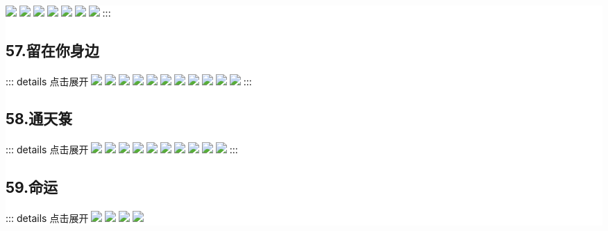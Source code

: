 ![](https://s2.baozicdn.com/scomic/yirenzhixia-dongmantang/0/55-ez4x/8.jpg)
![](https://s2.baozicdn.com/scomic/yirenzhixia-dongmantang/0/55-ez4x/9.jpg)
![](https://s2.baozicdn.com/scomic/yirenzhixia-dongmantang/0/55-ez4x/10.jpg)
![](https://s2.baozicdn.com/scomic/yirenzhixia-dongmantang/0/55-ez4x/11.jpg)
![](https://s2.baozicdn.com/scomic/yirenzhixia-dongmantang/0/55-ez4x/12.jpg)
![](https://s2.baozicdn.com/scomic/yirenzhixia-dongmantang/0/55-ez4x/13.jpg)
![](https://s2.baozicdn.com/scomic/yirenzhixia-dongmantang/0/55-ez4x/14.jpg)
:::
## 57.留在你身边
::: details 点击展开
![](https://s1.baozicdn.com/scomic/yirenzhixia-dongmantang/0/56-8l5q/1.jpg)
![](https://s1.baozicdn.com/scomic/yirenzhixia-dongmantang/0/56-8l5q/2.jpg)
![](https://s1.baozicdn.com/scomic/yirenzhixia-dongmantang/0/56-8l5q/3.jpg)
![](https://s1.baozicdn.com/scomic/yirenzhixia-dongmantang/0/56-8l5q/4.jpg)
![](https://s1.baozicdn.com/scomic/yirenzhixia-dongmantang/0/56-8l5q/5.jpg)
![](https://s1.baozicdn.com/scomic/yirenzhixia-dongmantang/0/56-8l5q/6.jpg)
![](https://s1.baozicdn.com/scomic/yirenzhixia-dongmantang/0/56-8l5q/7.jpg)
![](https://s1.baozicdn.com/scomic/yirenzhixia-dongmantang/0/56-8l5q/8.jpg)
![](https://s1.baozicdn.com/scomic/yirenzhixia-dongmantang/0/56-8l5q/9.jpg)
![](https://s1.baozicdn.com/scomic/yirenzhixia-dongmantang/0/56-8l5q/10.jpg)
![](https://s1.baozicdn.com/scomic/yirenzhixia-dongmantang/0/56-8l5q/11.jpg)
:::
## 58.通天箓
::: details 点击展开
![](https://s2.baozicdn.com/scomic/yirenzhixia-dongmantang/0/57-kp7f/1.jpg)
![](https://s2.baozicdn.com/scomic/yirenzhixia-dongmantang/0/57-kp7f/2.jpg)
![](https://s2.baozicdn.com/scomic/yirenzhixia-dongmantang/0/57-kp7f/3.jpg)
![](https://s2.baozicdn.com/scomic/yirenzhixia-dongmantang/0/57-kp7f/4.jpg)
![](https://s2.baozicdn.com/scomic/yirenzhixia-dongmantang/0/57-kp7f/5.jpg)
![](https://s2.baozicdn.com/scomic/yirenzhixia-dongmantang/0/57-kp7f/6.jpg)
![](https://s2.baozicdn.com/scomic/yirenzhixia-dongmantang/0/57-kp7f/7.jpg)
![](https://s2.baozicdn.com/scomic/yirenzhixia-dongmantang/0/57-kp7f/8.jpg)
![](https://s2.baozicdn.com/scomic/yirenzhixia-dongmantang/0/57-kp7f/9.jpg)
![](https://s2.baozicdn.com/scomic/yirenzhixia-dongmantang/0/57-kp7f/10.jpg)
:::
## 59.命运
::: details 点击展开
![](https://s1.baozicdn.com/scomic/yirenzhixia-dongmantang/0/58-8ldx/1.jpg)
![](https://s1.baozicdn.com/scomic/yirenzhixia-dongmantang/0/58-8ldx/2.jpg)
![](https://s1.baozicdn.com/scomic/yirenzhixia-dongmantang/0/58-8ldx/3.jpg)
![](https://s1.baozicdn.com/scomic/yirenzhixia-dongmantang/0/58-8ldx/4.jpg)